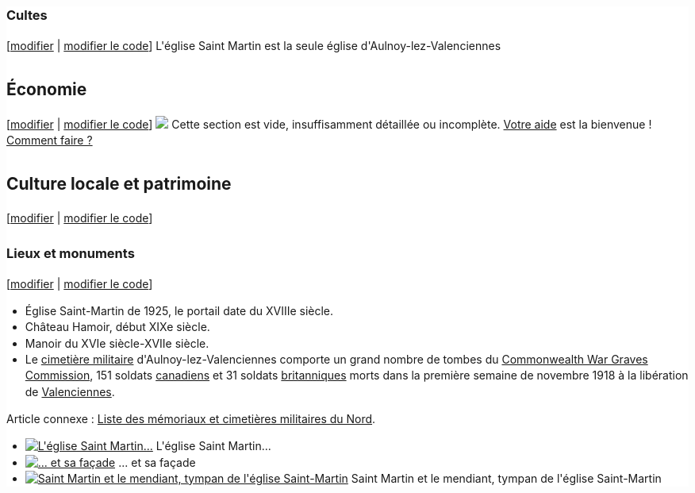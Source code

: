 ### Cultes
[[modifier](https://fr.wikipedia.org/w/index.php?title=Aulnoy-lez-Valenciennes&veaction=edit&section=36 "Modifier la section : Cultes") | [modifier le code](https://fr.wikipedia.org/w/index.php?title=Aulnoy-lez-Valenciennes&action=edit&section=36 "Modifier le code source de la section : Cultes")]
L'église Saint Martin est la seule église d'Aulnoy-lez-Valenciennes 
## Économie
[[modifier](https://fr.wikipedia.org/w/index.php?title=Aulnoy-lez-Valenciennes&veaction=edit&section=37 "Modifier la section : Économie") | [modifier le code](https://fr.wikipedia.org/w/index.php?title=Aulnoy-lez-Valenciennes&action=edit&section=37 "Modifier le code source de la section : Économie")]
[![](https://upload.wikimedia.org/wikipedia/commons/thumb/d/d5/Logo_travaux_orange-simple.svg/20px-Logo_travaux_orange-simple.svg.png)](https://fr.wikipedia.org/wiki/Fichier:Logo_travaux_orange-simple.svg)
Cette section est vide, insuffisamment détaillée ou incomplète. [Votre aide](https://fr.wikipedia.org/wiki/Sp%C3%A9cial:EditPage/Aulnoy-lez-Valenciennes "Spécial:EditPage/Aulnoy-lez-Valenciennes") est la bienvenue ! [Comment faire ?](https://fr.wikipedia.org/wiki/Aide:Comment_modifier_une_page "Aide:Comment modifier une page")
## Culture locale et patrimoine
[[modifier](https://fr.wikipedia.org/w/index.php?title=Aulnoy-lez-Valenciennes&veaction=edit&section=38 "Modifier la section : Culture locale et patrimoine") | [modifier le code](https://fr.wikipedia.org/w/index.php?title=Aulnoy-lez-Valenciennes&action=edit&section=38 "Modifier le code source de la section : Culture locale et patrimoine")]
### Lieux et monuments
[[modifier](https://fr.wikipedia.org/w/index.php?title=Aulnoy-lez-Valenciennes&veaction=edit&section=39 "Modifier la section : Lieux et monuments") | [modifier le code](https://fr.wikipedia.org/w/index.php?title=Aulnoy-lez-Valenciennes&action=edit&section=39 "Modifier le code source de la section : Lieux et monuments")]
  * Église Saint-Martin de 1925, le portail date du XVIIIe siècle.
  * Château Hamoir, début XIXe siècle.
  * Manoir du XVIe siècle-XVIIe siècle.
  * Le [cimetière militaire](https://fr.wikipedia.org/wiki/Aulnoy_Communal_Cemetery "Aulnoy Communal Cemetery") d'Aulnoy-lez-Valenciennes comporte un grand nombre de tombes du [Commonwealth War Graves Commission](https://fr.wikipedia.org/wiki/Commonwealth_War_Graves_Commission "Commonwealth War Graves Commission"), 151 soldats [canadiens](https://fr.wikipedia.org/wiki/Canada "Canada") et 31 soldats [britanniques](https://fr.wikipedia.org/wiki/Grande-Bretagne "Grande-Bretagne") morts dans la première semaine de novembre 1918 à la libération de [Valenciennes](https://fr.wikipedia.org/wiki/Valenciennes "Valenciennes").


Article connexe : [Liste des mémoriaux et cimetières militaires du Nord](https://fr.wikipedia.org/wiki/Liste_des_m%C3%A9moriaux_et_cimeti%C3%A8res_militaires_du_Nord "Liste des mémoriaux et cimetières militaires du Nord").
  * [![L'église Saint Martin...](https://upload.wikimedia.org/wikipedia/commons/thumb/7/79/Aulnoye_les_Valenciennes%2C_l%27%C3%A9glise_Saint_Martin_%282%29.jpg/250px-Aulnoye_les_Valenciennes%2C_l%27%C3%A9glise_Saint_Martin_%282%29.jpg)](https://fr.wikipedia.org/wiki/Fichier:Aulnoye_les_Valenciennes,_l%27%C3%A9glise_Saint_Martin_\(2\).jpg "L'église Saint Martin...")
L'église Saint Martin...
  * [![... et sa façade](https://upload.wikimedia.org/wikipedia/commons/thumb/7/75/Aulnoy-lez-Valenciennes_%28Nord%2C_Fr%29_%C3%A9glise%2C_fa%C3%A7ade.JPG/250px-Aulnoy-lez-Valenciennes_%28Nord%2C_Fr%29_%C3%A9glise%2C_fa%C3%A7ade.JPG)](https://fr.wikipedia.org/wiki/Fichier:Aulnoy-lez-Valenciennes_\(Nord,_Fr\)_%C3%A9glise,_fa%C3%A7ade.JPG "... et sa façade")
... et sa façade
  * [![Saint Martin et le mendiant, tympan de l'église Saint-Martin](https://upload.wikimedia.org/wikipedia/commons/thumb/3/3a/Aulnoy-lez-Valenciennes_%28Nord%2C_Fr%29_%C3%A9glise%2C_tympan_St.Martin.JPG/250px-Aulnoy-lez-Valenciennes_%28Nord%2C_Fr%29_%C3%A9glise%2C_tympan_St.Martin.JPG)](https://fr.wikipedia.org/wiki/Fichier:Aulnoy-lez-Valenciennes_\(Nord,_Fr\)_%C3%A9glise,_tympan_St.Martin.JPG "Saint Martin et le mendiant, tympan de l'église Saint-Martin")
Saint Martin et le mendiant, tympan de l'église Saint-Martin